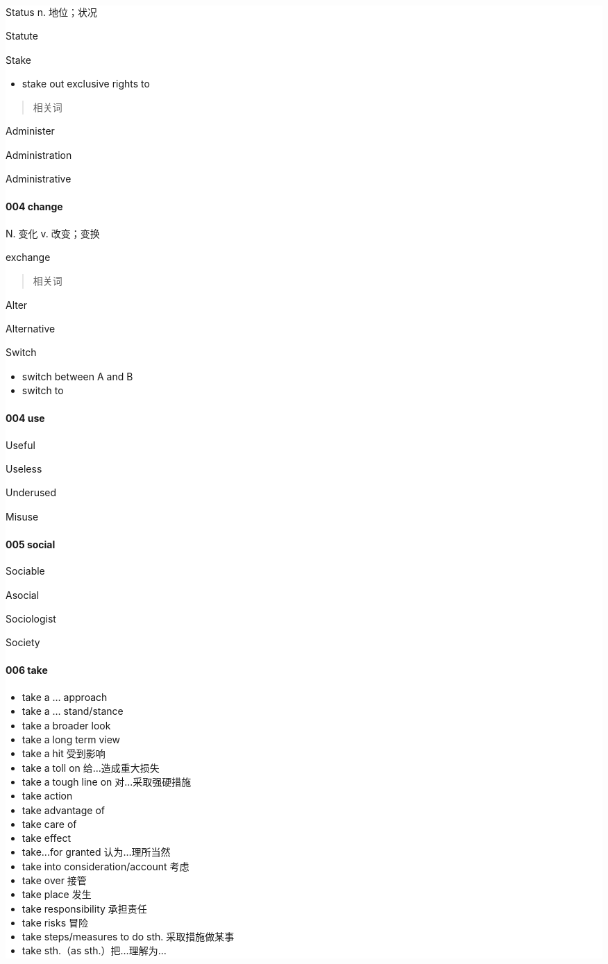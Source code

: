 Status n. 地位；状况

Statute

Stake

* stake out exclusive rights to

> 相关词

Administer

Administration

Administrative

#### 004 change

N. 变化 v. 改变；变换

exchange

> 相关词

Alter

Alternative

Switch

* switch between A and B
* switch to

#### 004 use

Useful

Useless

Underused

Misuse

#### 005 social

Sociable

Asocial

Sociologist

Society

#### 006 take

* take a … approach
* take a … stand/stance
* take a broader look
* take a long term view
* take a hit 受到影响
* take a toll on 给…造成重大损失
* take a tough line on 对...采取强硬措施
* take action
* take advantage of
* take care of
* take effect
* take...for granted 认为…理所当然
* take into consideration/account 考虑
* take over 接管
* take place 发生
* take responsibility 承担责任
* take risks 冒险
* take steps/measures to do sth. 采取措施做某事
* take sth.（as sth.）把…理解为…